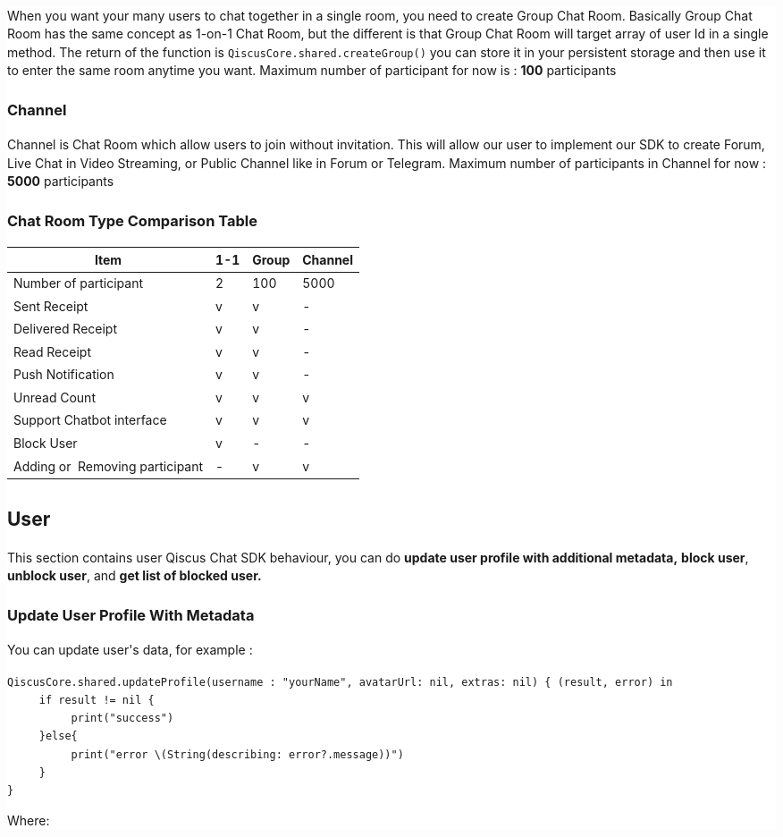 When you want your many users to chat together in a single room, you need to create Group Chat Room. Basically Group Chat Room has the same concept as 1-on-1 Chat Room, but the different is that Group Chat Room will target array of user Id in a single method. The return of the function is `QiscusCore.shared.createGroup()`  you can store it in your persistent storage and then use it to enter the same room anytime you want. Maximum number of participant for now is : **100** participants

### Channel 

Channel is Chat Room which allow users to join without invitation. This will allow our user to implement our SDK to create Forum, Live Chat in Video Streaming, or Public Channel like in Forum or Telegram. Maximum number of participants in Channel for now : **5000** participants

### Chat Room Type Comparison Table 

|Item |1-1  |Group  |Channel  |
|---  |---  |---  |---  |
|Number of participant  |2  |100  |5000 |
|Sent Receipt |v  |v  |-  |
|Delivered Receipt  |v  |v  |-  |
|Read Receipt |v  |v  |-  |
|Push Notification  |v  |v  |-  |
|Unread Count |v  |v  |v  |
|Support Chatbot interface  |v  |v  |v  |
|Block User |v  |-  |-  |
|Adding or  Removing participant  |-  |v  |v  |

## User

This section contains user Qiscus Chat SDK behaviour, you can do **update user profile with additional metadata,** **block user**, **unblock user**, and **get list of blocked user.**

### Update User Profile With Metadata

You can update user's data, for example :

```
QiscusCore.shared.updateProfile(username : "yourName", avatarUrl: nil, extras: nil) { (result, error) in
     if result != nil {
          print("success")
     }else{
          print("error \(String(describing: error?.message))")
     }
}
```

Where:
